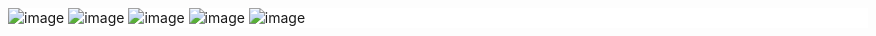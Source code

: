 <img width="1440" height="900" alt="image" src="https://github.com/user-attachments/assets/2a76a5b2-7d5b-478f-866c-be98365aaa8c" />
<img width="1440" height="900" alt="image" src="https://github.com/user-attachments/assets/c3f4b0be-36ce-4d62-a6b7-c0bd84174294" />
<img width="1440" height="900" alt="image" src="https://github.com/user-attachments/assets/e1ea0a87-64e7-4306-898b-ad09ebcf8523" />
<img width="1440" height="900" alt="image" src="https://github.com/user-attachments/assets/8741accd-6cba-4425-b831-19d343df63fc" />
<img width="1440" height="900" alt="image" src="https://github.com/user-attachments/assets/6440e4b8-ba85-4462-a123-1e2f76548652" />

